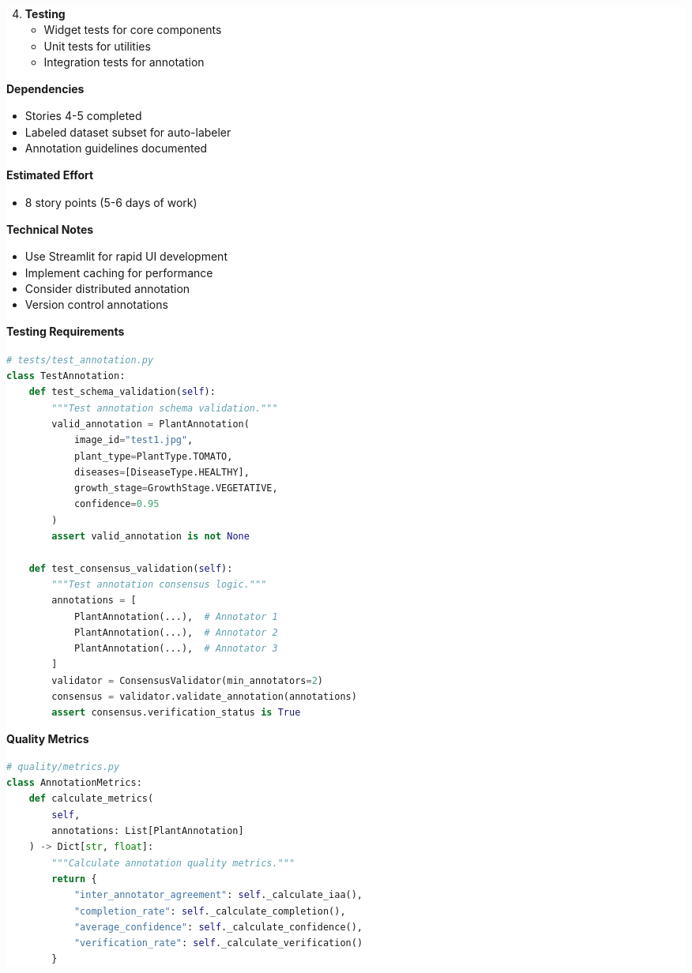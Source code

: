 4. **Testing**
   - Widget tests for core components
   - Unit tests for utilities
   - Integration tests for annotation

**Dependencies**
- Stories 4-5 completed
- Labeled dataset subset for auto-labeler
- Annotation guidelines documented

**Estimated Effort**
- 8 story points (5-6 days of work)

**Technical Notes**
- Use Streamlit for rapid UI development
- Implement caching for performance
- Consider distributed annotation
- Version control annotations

**Testing Requirements**
```python
# tests/test_annotation.py
class TestAnnotation:
    def test_schema_validation(self):
        """Test annotation schema validation."""
        valid_annotation = PlantAnnotation(
            image_id="test1.jpg",
            plant_type=PlantType.TOMATO,
            diseases=[DiseaseType.HEALTHY],
            growth_stage=GrowthStage.VEGETATIVE,
            confidence=0.95
        )
        assert valid_annotation is not None

    def test_consensus_validation(self):
        """Test annotation consensus logic."""
        annotations = [
            PlantAnnotation(...),  # Annotator 1
            PlantAnnotation(...),  # Annotator 2
            PlantAnnotation(...),  # Annotator 3
        ]
        validator = ConsensusValidator(min_annotators=2)
        consensus = validator.validate_annotation(annotations)
        assert consensus.verification_status is True
```

**Quality Metrics**
```python
# quality/metrics.py
class AnnotationMetrics:
    def calculate_metrics(
        self,
        annotations: List[PlantAnnotation]
    ) -> Dict[str, float]:
        """Calculate annotation quality metrics."""
        return {
            "inter_annotator_agreement": self._calculate_iaa(),
            "completion_rate": self._calculate_completion(),
            "average_confidence": self._calculate_confidence(),
            "verification_rate": self._calculate_verification()
        }
```
